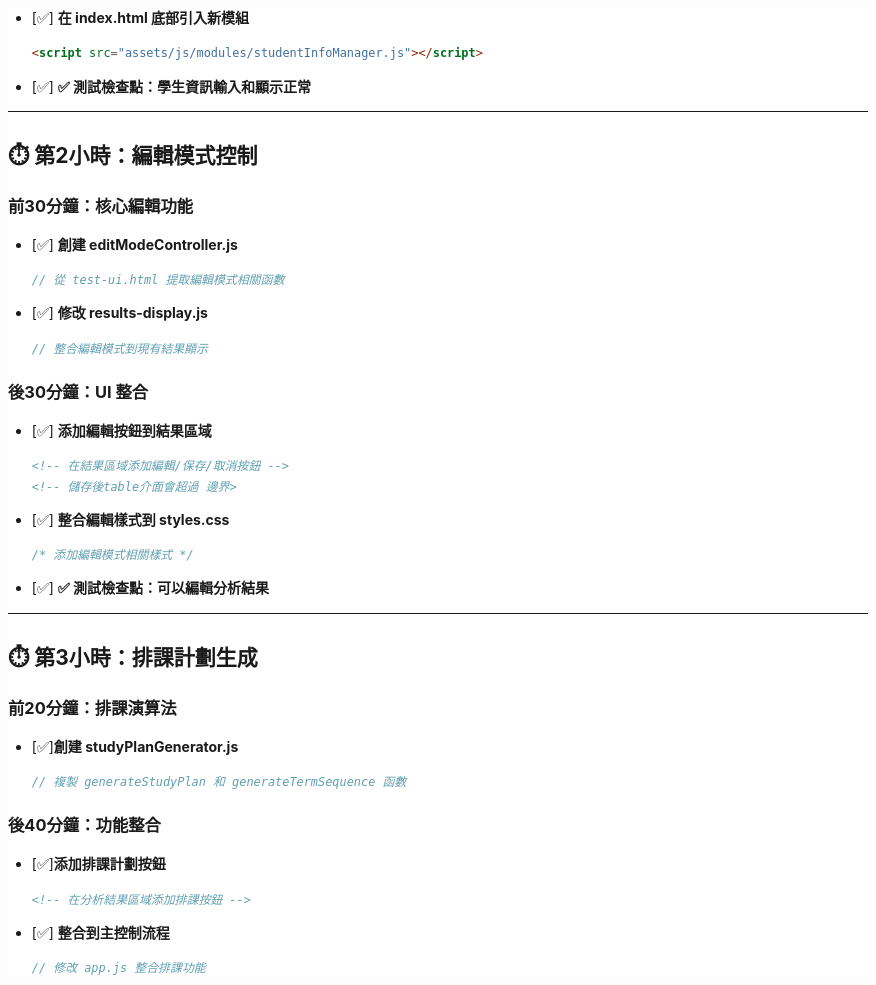 - [✅] **在 index.html 底部引入新模組**
  ```html
  <script src="assets/js/modules/studentInfoManager.js"></script>
  ```

- [✅] **✅ 測試檢查點：學生資訊輸入和顯示正常**

---

## **⏱️ 第2小時：編輯模式控制**

### **前30分鐘：核心編輯功能**
- [✅] **創建 editModeController.js**
  ```javascript
  // 從 test-ui.html 提取編輯模式相關函數
  ```

- [✅] **修改 results-display.js**
  ```javascript
  // 整合編輯模式到現有結果顯示
  ```

### **後30分鐘：UI 整合**
- [✅] **添加編輯按鈕到結果區域**
  ```html
  <!-- 在結果區域添加編輯/保存/取消按鈕 -->
  <!-- 儲存後table介面會超過 邊界>
  ```

- [✅] **整合編輯樣式到 styles.css**
  ```css
  /* 添加編輯模式相關樣式 */
  ```

- [✅] **✅ 測試檢查點：可以編輯分析結果**

---

## **⏱️ 第3小時：排課計劃生成**

### **前20分鐘：排課演算法**
- [✅]**創建 studyPlanGenerator.js**
  ```javascript
  // 複製 generateStudyPlan 和 generateTermSequence 函數
  ```

### **後40分鐘：功能整合**
- [✅]**添加排課計劃按鈕**
  ```html
  <!-- 在分析結果區域添加排課按鈕 -->
  ```

- [✅] **整合到主控制流程**
  ```javascript
  // 修改 app.js 整合排課功能
  ```
